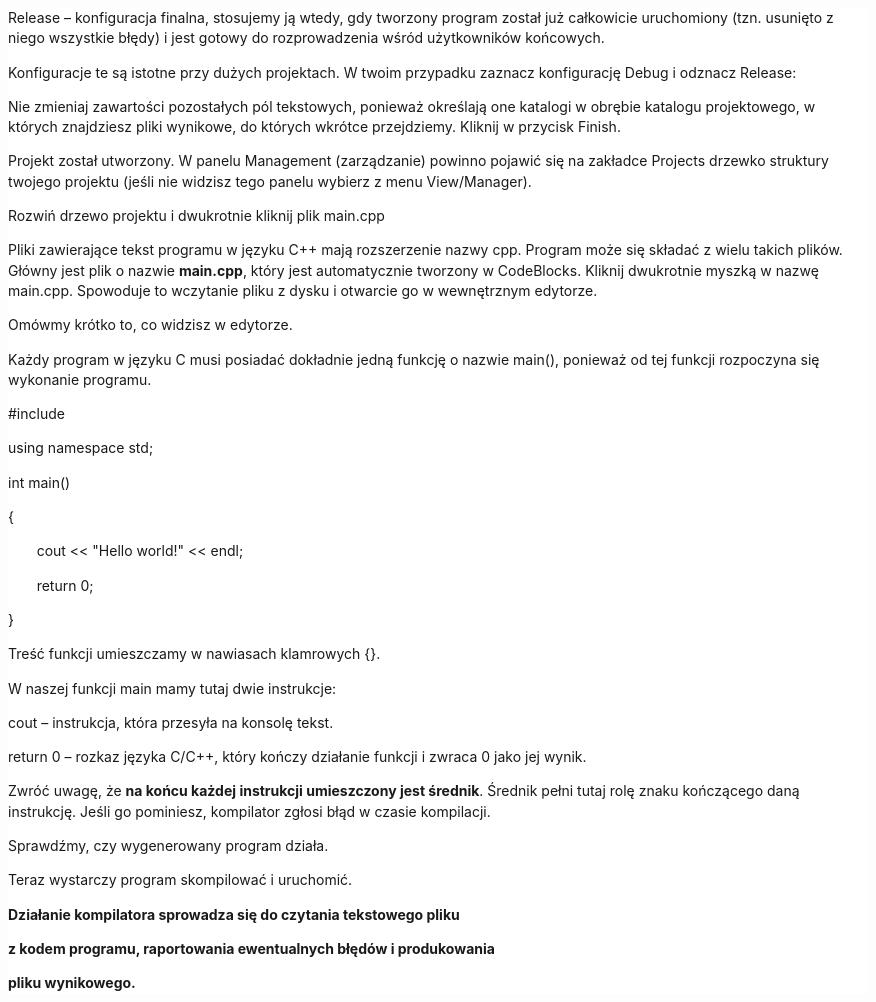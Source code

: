 Release – konfiguracja finalna, stosujemy ją wtedy, gdy tworzony program został już całkowicie uruchomiony (tzn. usunięto z niego wszystkie błędy) i jest gotowy do rozprowadzenia wśród użytkowników końcowych.

Konfiguracje te są istotne przy dużych projektach. W twoim przypadku zaznacz konfigurację Debug i odznacz Release:

Nie zmieniaj zawartości pozostałych pól tekstowych, ponieważ określają one katalogi w obrębie katalogu projektowego, w których znajdziesz pliki wynikowe, do których wkrótce przejdziemy. Kliknij w przycisk Finish.





Projekt został utworzony. W panelu Management (zarządzanie) powinno pojawić się na zakładce Projects drzewko struktury twojego projektu (jeśli nie widzisz tego panelu wybierz z menu View/Manager).

Rozwiń drzewo projektu i dwukrotnie kliknij plik main.cpp

Pliki zawierające tekst programu w języku C++ mają rozszerzenie nazwy cpp. Program może się składać z wielu takich plików. Główny jest plik o nazwie **main.cpp**, który jest automatycznie tworzony w CodeBlocks. Kliknij dwukrotnie myszką w nazwę main.cpp. Spowoduje to wczytanie pliku z dysku i otwarcie go w wewnętrznym edytorze.

Omówmy krótko to, co widzisz w edytorze.

Każdy program w języku C musi posiadać dokładnie jedną funkcję o nazwie main(), ponieważ od tej funkcji rozpoczyna się wykonanie programu.

#include <iostream>

using namespace std;

int main()

{

`    `cout << "Hello world!" << endl;

`    `return 0;

}

Treść funkcji umieszczamy w nawiasach klamrowych {}. 

W naszej funkcji main mamy tutaj dwie instrukcje:

cout  – instrukcja, która przesyła na konsolę tekst.

return 0 – rozkaz języka C/C++, który kończy działanie funkcji i zwraca 0 jako jej wynik.

Zwróć uwagę, że **na końcu każdej instrukcji umieszczony jest średnik**. Średnik pełni tutaj rolę znaku kończącego daną instrukcję. Jeśli go pominiesz, kompilator zgłosi błąd w czasie kompilacji.

Sprawdźmy, czy wygenerowany program działa.

Teraz wystarczy program skompilować i uruchomić.

**Działanie kompilatora sprowadza się do czytania tekstowego pliku** 

**z kodem programu, raportowania ewentualnych błędów i produkowania**

**pliku wynikowego.**
